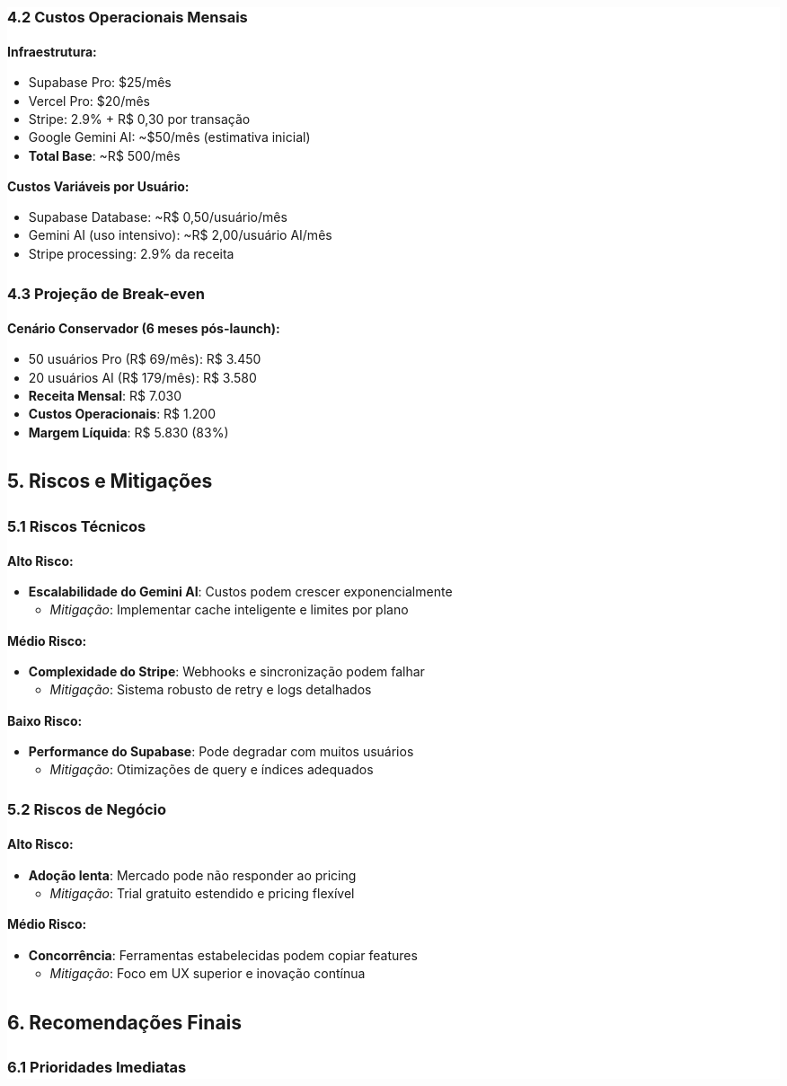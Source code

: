 ### 4.2 Custos Operacionais Mensais

**Infraestrutura:**
- Supabase Pro: $25/mês
- Vercel Pro: $20/mês
- Stripe: 2.9% + R$ 0,30 por transação
- Google Gemini AI: ~$50/mês (estimativa inicial)
- **Total Base**: ~R$ 500/mês

**Custos Variáveis por Usuário:**
- Supabase Database: ~R$ 0,50/usuário/mês
- Gemini AI (uso intensivo): ~R$ 2,00/usuário AI/mês
- Stripe processing: 2.9% da receita

### 4.3 Projeção de Break-even

**Cenário Conservador (6 meses pós-launch):**
- 50 usuários Pro (R$ 69/mês): R$ 3.450
- 20 usuários AI (R$ 179/mês): R$ 3.580
- **Receita Mensal**: R$ 7.030
- **Custos Operacionais**: R$ 1.200
- **Margem Líquida**: R$ 5.830 (83%)

## 5. Riscos e Mitigações

### 5.1 Riscos Técnicos

**Alto Risco:**
- **Escalabilidade do Gemini AI**: Custos podem crescer exponencialmente
  - *Mitigação*: Implementar cache inteligente e limites por plano

**Médio Risco:**
- **Complexidade do Stripe**: Webhooks e sincronização podem falhar
  - *Mitigação*: Sistema robusto de retry e logs detalhados

**Baixo Risco:**
- **Performance do Supabase**: Pode degradar com muitos usuários
  - *Mitigação*: Otimizações de query e índices adequados

### 5.2 Riscos de Negócio

**Alto Risco:**
- **Adoção lenta**: Mercado pode não responder ao pricing
  - *Mitigação*: Trial gratuito estendido e pricing flexível

**Médio Risco:**
- **Concorrência**: Ferramentas estabelecidas podem copiar features
  - *Mitigação*: Foco em UX superior e inovação contínua

## 6. Recomendações Finais

### 6.1 Prioridades Imediatas
